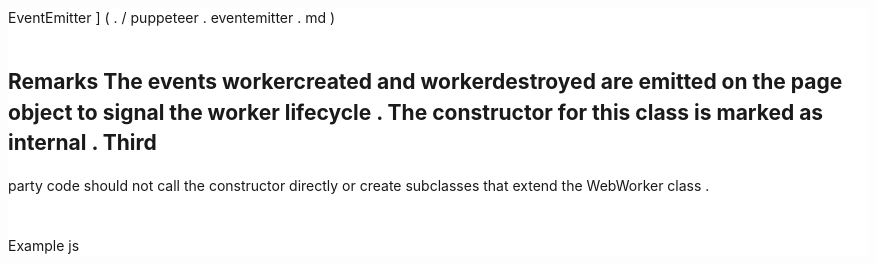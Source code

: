 EventEmitter
]
(
.
/
puppeteer
.
eventemitter
.
md
)
#
#
Remarks
The
events
workercreated
and
workerdestroyed
are
emitted
on
the
page
object
to
signal
the
worker
lifecycle
.
The
constructor
for
this
class
is
marked
as
internal
.
Third
-
party
code
should
not
call
the
constructor
directly
or
create
subclasses
that
extend
the
WebWorker
class
.
#
#
Example
js